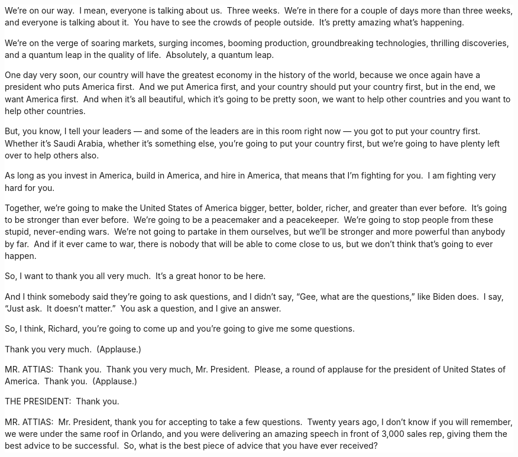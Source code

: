 We’re on our way.  I mean, everyone is talking about us.  Three weeks. 
We’re in there for a couple of days more than three weeks, and everyone
is talking about it.  You have to see the crowds of people outside. 
It’s pretty amazing what’s happening. 

We’re on the verge of soaring markets, surging incomes, booming
production, groundbreaking technologies, thrilling discoveries, and a
quantum leap in the quality of life.  Absolutely, a quantum leap. 

One day very soon, our country will have the greatest economy in the
history of the world, because we once again have a president who puts
America first.  And we put America first, and your country should put
your country first, but in the end, we want America first.  And when
it’s all beautiful, which it’s going to be pretty soon, we want to help
other countries and you want to help other countries. 

But, you know, I tell your leaders — and some of the leaders are in this
room right now — you got to put your country first.  Whether it’s Saudi
Arabia, whether it’s something else, you’re going to put your country
first, but we’re going to have plenty left over to help others also. 

As long as you invest in America, build in America, and hire in America,
that means that I’m fighting for you.  I am fighting very hard for you.

Together, we’re going to make the United States of America bigger,
better, bolder, richer, and greater than ever before.  It’s going to be
stronger than ever before.  We’re going to be a peacemaker and a
peacekeeper.  We’re going to stop people from these stupid, never-ending
wars.  We’re not going to partake in them ourselves, but we’ll be
stronger and more powerful than anybody by far.  And if it ever came to
war, there is nobody that will be able to come close to us, but we don’t
think that’s going to ever happen. 

So, I want to thank you all very much.  It’s a great honor to be here. 

And I think somebody said they’re going to ask questions, and I didn’t
say, “Gee, what are the questions,” like Biden does.  I say, “Just ask. 
It doesn’t matter.”  You ask a question, and I give an answer. 

So, I think, Richard, you’re going to come up and you’re going to give
me some questions. 

Thank you very much.  (Applause.)

MR. ATTIAS:  Thank you.  Thank you very much, Mr. President.  Please, a
round of applause for the president of United States of America.  Thank
you.  (Applause.)

THE PRESIDENT:  Thank you.

MR. ATTIAS:  Mr. President, thank you for accepting to take a few
questions.  Twenty years ago, I don’t know if you will remember, we were
under the same roof in Orlando, and you were delivering an amazing
speech in front of 3,000 sales rep, giving them the best advice to be
successful.  So, what is the best piece of advice that you have ever
received?
